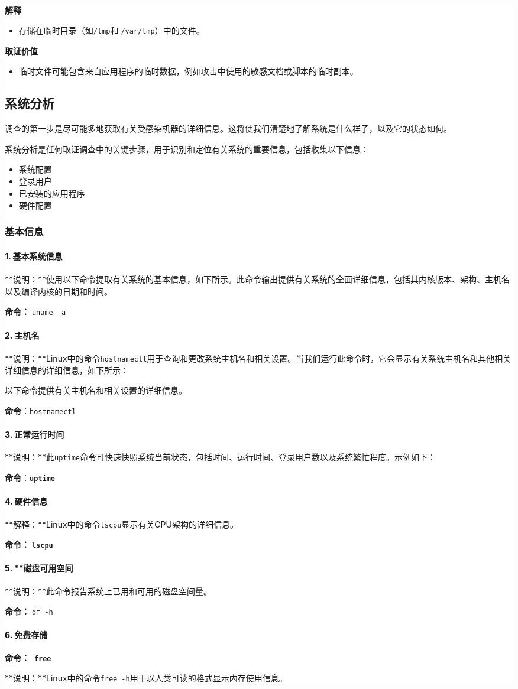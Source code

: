 **解释**

- 存储在临时目录（如`/tmp`和 `/var/tmp`）中的文件。

**取证价值**

- 临时文件可能包含来自应用程序的临时数据，例如攻击中使用的敏感文档或脚本的临时副本。

## 系统分析

调查的第一步是尽可能多地获取有关受感染机器的详细信息。这将使我们清楚地了解系统是什么样子，以及它的状态如何。

系统分析是任何取证调查中的关键步骤，用于识别和定位有关系统的重要信息，包括收集以下信息：

- 系统配置
- 登录用户
- 已安装的应用程序
- 硬件配置

### 基本信息

#### 1. **基本系统信息**

**说明：**使用以下命令提取有关系统的基本信息，如下所示。此命令输出提供有关系统的全面详细信息，包括其内核版本、架构、主机名以及编译内核的日期和时间。  

**命令：** `uname -a`

#### 2. **主机名**  

**说明：**Linux中的命令`hostnamectl`用于查询和更改系统主机名和相关设置。当我们运行此命令时，它会显示有关系统主机名和其他相关详细信息的详细信息，如下所示：  

以下命令提供有关主机名和相关设置的详细信息。

**命令**：`hostnamectl`

#### 3. **正常运行时间**  

**说明：**此`uptime`命令可快速快照系统当前状态，包括时间、运行时间、登录用户数以及系统繁忙程度。示例如下：  

**命令**：**`uptime`**

#### 4. **硬件信息**  

**解释：**Linux中的命令`lscpu`显示有关CPU架构的详细信息。

**命令：** **`lscpu`**

#### 5. **磁盘可用空间  

**说明：**此命令报告系统上已用和可用的磁盘空间量。

**命令：** `df -h`

#### 6. **免费存储**

**命令：**  **`free`**

**说明：**Linux中的命令`free -h`用于以人类可读的格式显示内存使用信息。
